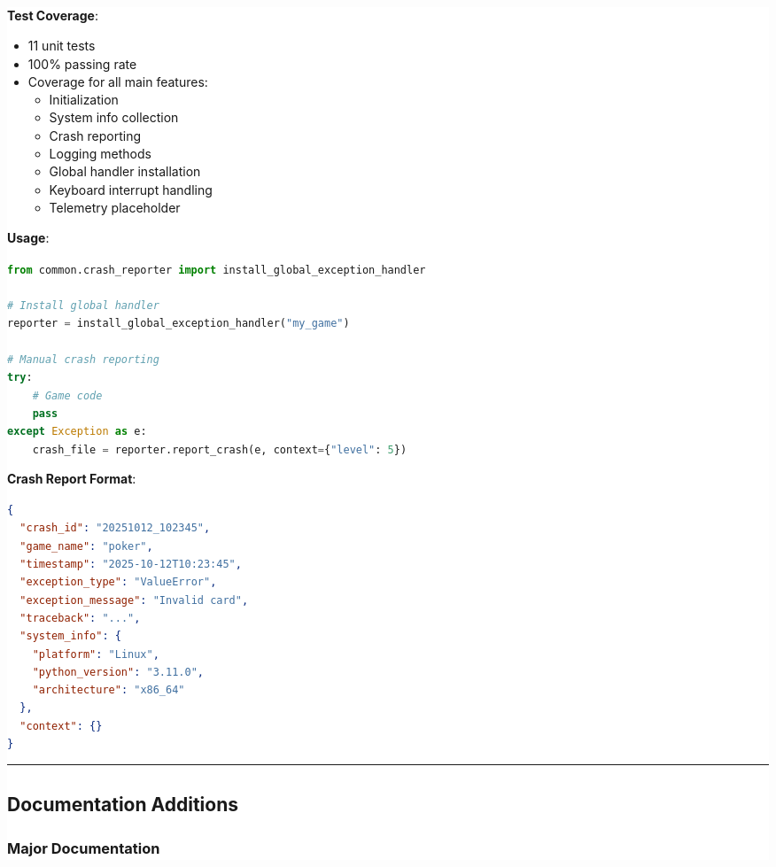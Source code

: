 **Test Coverage**:

- 11 unit tests
- 100% passing rate
- Coverage for all main features:
  - Initialization
  - System info collection
  - Crash reporting
  - Logging methods
  - Global handler installation
  - Keyboard interrupt handling
  - Telemetry placeholder

**Usage**:

```python
from common.crash_reporter import install_global_exception_handler

# Install global handler
reporter = install_global_exception_handler("my_game")

# Manual crash reporting
try:
    # Game code
    pass
except Exception as e:
    crash_file = reporter.report_crash(e, context={"level": 5})
```

**Crash Report Format**:

```json
{
  "crash_id": "20251012_102345",
  "game_name": "poker",
  "timestamp": "2025-10-12T10:23:45",
  "exception_type": "ValueError",
  "exception_message": "Invalid card",
  "traceback": "...",
  "system_info": {
    "platform": "Linux",
    "python_version": "3.11.0",
    "architecture": "x86_64"
  },
  "context": {}
}
```

---

## Documentation Additions

### Major Documentation
